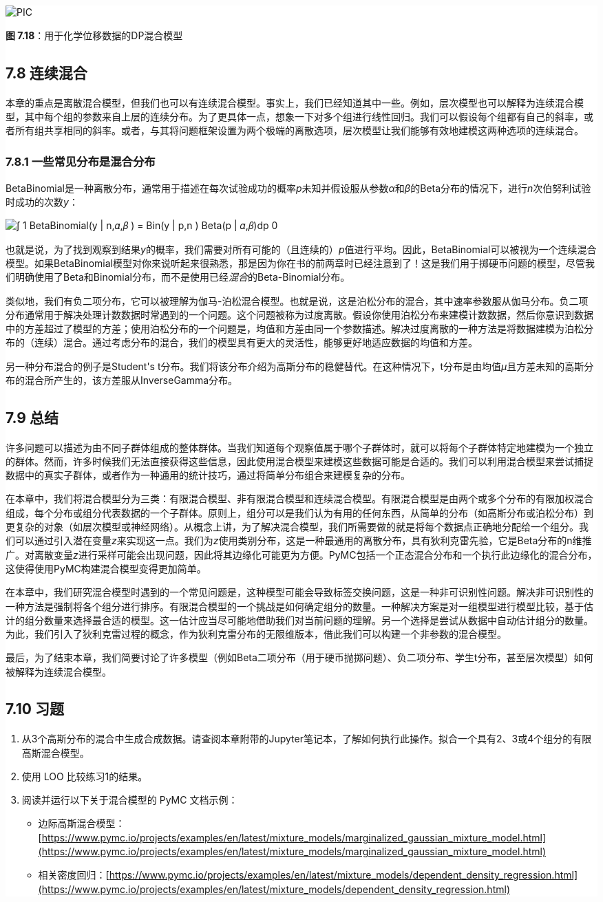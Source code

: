 ![PIC](img/file214.png)

**图 7.18**：用于化学位移数据的DP混合模型

## 7.8 连续混合

本章的重点是离散混合模型，但我们也可以有连续混合模型。事实上，我们已经知道其中一些。例如，层次模型也可以解释为连续混合模型，其中每个组的参数来自上层的连续分布。为了更具体一点，想象一下对多个组进行线性回归。我们可以假设每个组都有自己的斜率，或者所有组共享相同的斜率。或者，与其将问题框架设置为两个极端的离散选项，层次模型让我们能够有效地建模这两种选项的连续混合。

### 7.8.1 一些常见分布是混合分布

BetaBinomial是一种离散分布，通常用于描述在每次试验成功的概率*p*未知并假设服从参数*α*和*β*的Beta分布的情况下，进行*n*次伯努利试验时成功的次数*y*：

![ ∫ 1 BetaBinomial(y | n,𝛼,𝛽 ) = Bin(y | p,n ) Beta(p | 𝛼,𝛽)dp 0 ](img/file215.jpg)

也就是说，为了找到观察到结果*y*的概率，我们需要对所有可能的（且连续的）*p*值进行平均。因此，BetaBinomial可以被视为一个连续混合模型。如果BetaBinomial模型对你来说听起来很熟悉，那是因为你在书的前两章时已经注意到了！这是我们用于掷硬币问题的模型，尽管我们明确使用了Beta和Binomial分布，而不是使用已经*混合*的Beta-Binomial分布。

类似地，我们有负二项分布，它可以被理解为伽马-泊松混合模型。也就是说，这是泊松分布的混合，其中速率参数服从伽马分布。负二项分布通常用于解决处理计数数据时常遇到的一个问题。这个问题被称为过度离散。假设你使用泊松分布来建模计数数据，然后你意识到数据中的方差超过了模型的方差；使用泊松分布的一个问题是，均值和方差由同一个参数描述。解决过度离散的一种方法是将数据建模为泊松分布的（连续）混合。通过考虑分布的混合，我们的模型具有更大的灵活性，能够更好地适应数据的均值和方差。

另一种分布混合的例子是Student's t分布。我们将该分布介绍为高斯分布的稳健替代。在这种情况下，t分布是由均值*μ*且方差未知的高斯分布的混合所产生的，该方差服从InverseGamma分布。

## 7.9 总结

许多问题可以描述为由不同子群体组成的整体群体。当我们知道每个观察值属于哪个子群体时，就可以将每个子群体特定地建模为一个独立的群体。然而，许多时候我们无法直接获得这些信息，因此使用混合模型来建模这些数据可能是合适的。我们可以利用混合模型来尝试捕捉数据中的真实子群体，或者作为一种通用的统计技巧，通过将简单分布组合来建模复杂的分布。

在本章中，我们将混合模型分为三类：有限混合模型、非有限混合模型和连续混合模型。有限混合模型是由两个或多个分布的有限加权混合组成，每个分布或组分代表数据的一个子群体。原则上，组分可以是我们认为有用的任何东西，从简单的分布（如高斯分布或泊松分布）到更复杂的对象（如层次模型或神经网络）。从概念上讲，为了解决混合模型，我们所需要做的就是将每个数据点正确地分配给一个组分。我们可以通过引入潜在变量*z*来实现这一点。我们为*z*使用类别分布，这是一种最通用的离散分布，具有狄利克雷先验，它是Beta分布的n维推广。对离散变量*z*进行采样可能会出现问题，因此将其边缘化可能更为方便。PyMC包括一个正态混合分布和一个执行此边缘化的混合分布，这使得使用PyMC构建混合模型变得更加简单。

在本章中，我们研究混合模型时遇到的一个常见问题是，这种模型可能会导致标签交换问题，这是一种非可识别性问题。解决非可识别性的一种方法是强制将各个组分进行排序。有限混合模型的一个挑战是如何确定组分的数量。一种解决方案是对一组模型进行模型比较，基于估计的组分数量来选择最合适的模型。这一估计应当尽可能地借助我们对当前问题的理解。另一个选择是尝试从数据中自动估计组分的数量。为此，我们引入了狄利克雷过程的概念，作为狄利克雷分布的无限维版本，借此我们可以构建一个非参数的混合模型。

最后，为了结束本章，我们简要讨论了许多模型（例如Beta二项分布（用于硬币抛掷问题）、负二项分布、学生t分布，甚至层次模型）如何被解释为连续混合模型。

## 7.10 习题

1.  从3个高斯分布的混合中生成合成数据。请查阅本章附带的Jupyter笔记本，了解如何执行此操作。拟合一个具有2、3或4个组分的有限高斯混合模型。

1.  使用 LOO 比较练习1的结果。

1.  阅读并运行以下关于混合模型的 PyMC 文档示例：

    +   边际高斯混合模型：[https://www.pymc.io/projects/examples/en/latest/mixture_models/marginalized_gaussian_mixture_model.html](https://www.pymc.io/projects/examples/en/latest/mixture_models/marginalized_gaussian_mixture_model.html)

    +   相关密度回归：[https://www.pymc.io/projects/examples/en/latest/mixture_models/dependent_density_regression.html](https://www.pymc.io/projects/examples/en/latest/mixture_models/dependent_density_regression.html)

